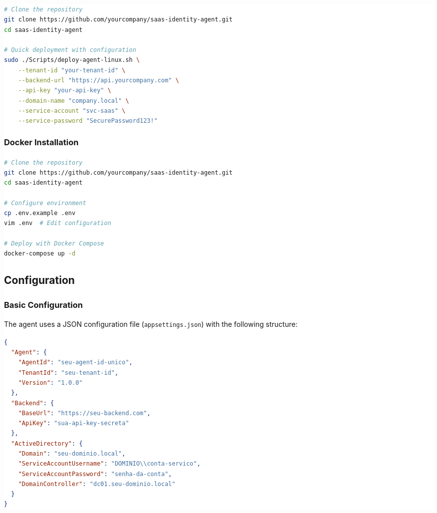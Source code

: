 ```bash
# Clone the repository
git clone https://github.com/yourcompany/saas-identity-agent.git
cd saas-identity-agent

# Quick deployment with configuration
sudo ./Scripts/deploy-agent-linux.sh \
    --tenant-id "your-tenant-id" \
    --backend-url "https://api.yourcompany.com" \
    --api-key "your-api-key" \
    --domain-name "company.local" \
    --service-account "svc-saas" \
    --service-password "SecurePassword123!"
```

### Docker Installation

```bash
# Clone the repository
git clone https://github.com/yourcompany/saas-identity-agent.git
cd saas-identity-agent

# Configure environment
cp .env.example .env
vim .env  # Edit configuration

# Deploy with Docker Compose
docker-compose up -d
```

## Configuration

### Basic Configuration

The agent uses a JSON configuration file (`appsettings.json`) with the following structure:

```json
{
  "Agent": {
    "AgentId": "seu-agent-id-unico",
    "TenantId": "seu-tenant-id",
    "Version": "1.0.0"
  },
  "Backend": {
    "BaseUrl": "https://seu-backend.com",
    "ApiKey": "sua-api-key-secreta"
  },
  "ActiveDirectory": {
    "Domain": "seu-dominio.local",
    "ServiceAccountUsername": "DOMINIO\\conta-servico",
    "ServiceAccountPassword": "senha-da-conta",
    "DomainController": "dc01.seu-dominio.local"
  }
}
```
